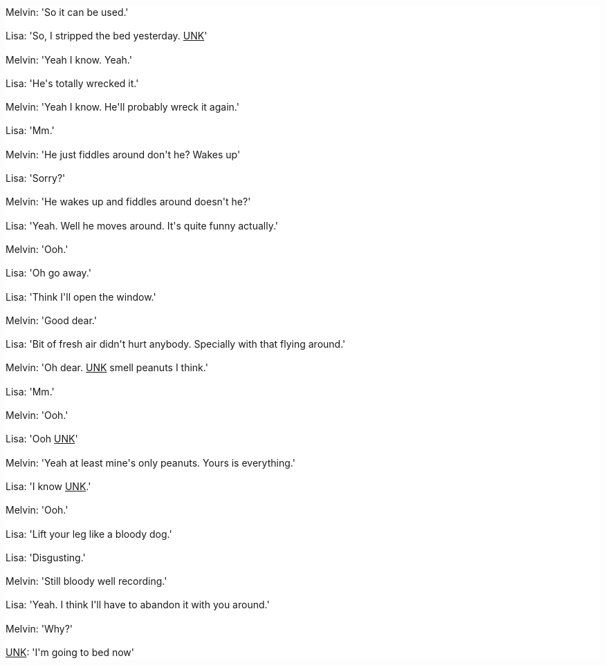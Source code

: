 Melvin: 'So it can be used.'

Lisa: 'So, I stripped the bed yesterday. [UNK]'

Melvin: 'Yeah I know.
Yeah.'

Lisa: 'He's totally wrecked it.'

Melvin: 'Yeah I know.
He'll probably wreck it again.'

Lisa: 'Mm.'

Melvin: 'He just fiddles around don't he?
Wakes up'

Lisa: 'Sorry?'

Melvin: 'He wakes up and fiddles around doesn't he?'

Lisa: 'Yeah.
Well he moves around.
It's quite funny actually.'

Melvin: 'Ooh.'

Lisa: 'Oh go away.'

Lisa: 'Think I'll open the window.'

Melvin: 'Good dear.'

Lisa: 'Bit of fresh air didn't hurt anybody.
Specially with that flying around.'

Melvin: 'Oh dear.
[UNK] smell peanuts I think.'

Lisa: 'Mm.'

Melvin: 'Ooh.'

Lisa: 'Ooh [UNK]'

Melvin: 'Yeah at least mine's only peanuts.
Yours is everything.'

Lisa: 'I know [UNK].'

Melvin: 'Ooh.'

Lisa: 'Lift your leg like a bloody dog.'

Lisa: 'Disgusting.'

Melvin: 'Still bloody well recording.'

Lisa: 'Yeah.
I think I'll have to abandon it with you around.'

Melvin: 'Why?'


[UNK]: 'Yeah'
[UNK]: 'Yeah'
[UNK]: 'I'm going to bed now'
